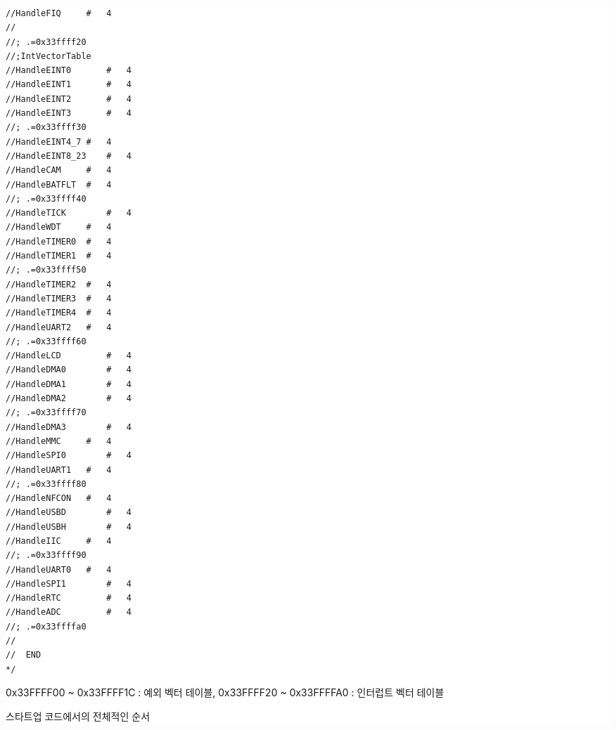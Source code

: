     //HandleFIQ		#   4
    //
    //; .=0x33ffff20
    //;IntVectorTable
    //HandleEINT0		#   4
    //HandleEINT1		#   4
    //HandleEINT2		#   4
    //HandleEINT3		#   4
    //; .=0x33ffff30
    //HandleEINT4_7	#   4
    //HandleEINT8_23	#   4
    //HandleCAM		#   4
    //HandleBATFLT	#   4
    //; .=0x33ffff40
    //HandleTICK		#   4
    //HandleWDT		#   4
    //HandleTIMER0 	#   4
    //HandleTIMER1 	#   4
    //; .=0x33ffff50
    //HandleTIMER2 	#   4
    //HandleTIMER3 	#   4
    //HandleTIMER4 	#   4
    //HandleUART2  	#   4
    //; .=0x33ffff60
    //HandleLCD 		#   4
    //HandleDMA0		#   4
    //HandleDMA1		#   4
    //HandleDMA2		#   4
    //; .=0x33ffff70
    //HandleDMA3		#   4
    //HandleMMC		#   4
    //HandleSPI0		#   4
    //HandleUART1	#   4
    //; .=0x33ffff80
    //HandleNFCON	#   4
    //HandleUSBD		#   4
    //HandleUSBH		#   4
    //HandleIIC		#   4
    //; .=0x33ffff90
    //HandleUART0 	#   4
    //HandleSPI1 		#   4
    //HandleRTC 		#   4
    //HandleADC 		#   4
    //; .=0x33ffffa0
    //
    //	END 
    */
</code></pre>
0x33FFFF00 ~ 0x33FFFF1C : 예외 벡터 테이블, 0x33FFFF20 ~ 0x33FFFFA0 : 인터럽트 벡터 테이블

스타트업 코드에서의 전체적인 순서
